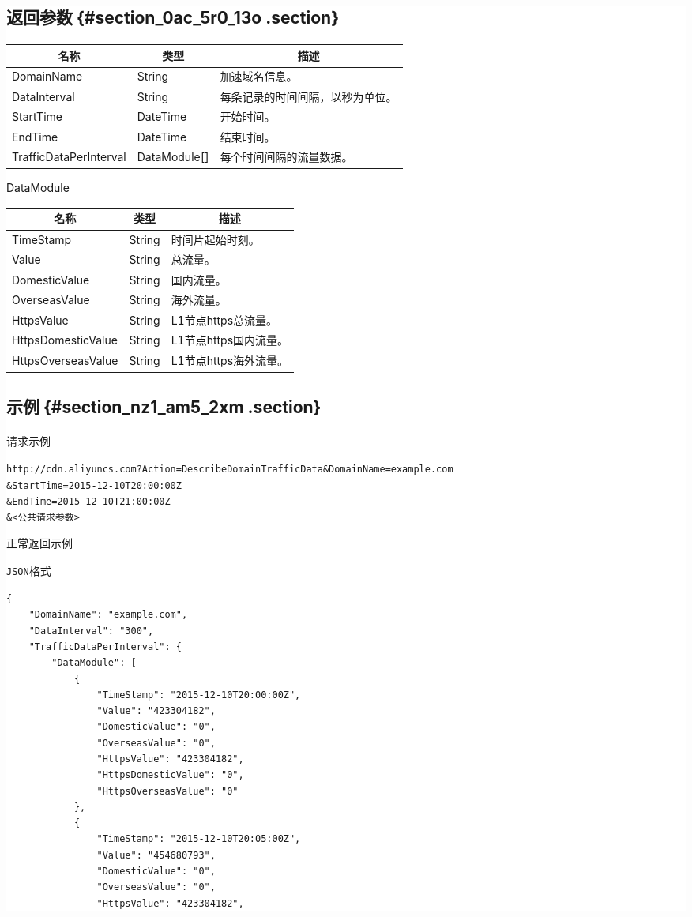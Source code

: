 ## 返回参数 {#section_0ac_5r0_13o .section}

|名称|类型|描述|
|--|--|--|
|DomainName|String|加速域名信息。|
|DataInterval|String|每条记录的时间间隔，以秒为单位。|
|StartTime|DateTime|开始时间。|
|EndTime|DateTime|结束时间。|
|TrafficDataPerInterval|DataModule\[\]|每个时间间隔的流量数据。|

DataModule

|名称|类型|描述|
|--|--|--|
|TimeStamp|String|时间片起始时刻。|
|Value|String|总流量。|
|DomesticValue|String|国内流量。|
|OverseasValue|String|海外流量。|
|HttpsValue|String|L1节点https总流量。|
|HttpsDomesticValue|String|L1节点https国内流量。|
|HttpsOverseasValue|String|L1节点https海外流量。|

## 示例 {#section_nz1_am5_2xm .section}

请求示例

``` {#codeblock_sc7_z0s_w60}
http://cdn.aliyuncs.com?Action=DescribeDomainTrafficData&DomainName=example.com
&StartTime=2015-12-10T20:00:00Z
&EndTime=2015-12-10T21:00:00Z
&<公共请求参数>
```

正常返回示例

`JSON`格式

``` {#codeblock_pxe_wi1_rqj .language-json}
{
    "DomainName": "example.com",
    "DataInterval": "300",
    "TrafficDataPerInterval": {
        "DataModule": [
            {
                "TimeStamp": "2015-12-10T20:00:00Z",
                "Value": "423304182",
                "DomesticValue": "0",
                "OverseasValue": "0",
                "HttpsValue": "423304182",
                "HttpsDomesticValue": "0",
                "HttpsOverseasValue": "0"
            },
            {
                "TimeStamp": "2015-12-10T20:05:00Z",
                "Value": "454680793",
                "DomesticValue": "0",
                "OverseasValue": "0",
                "HttpsValue": "423304182",
```